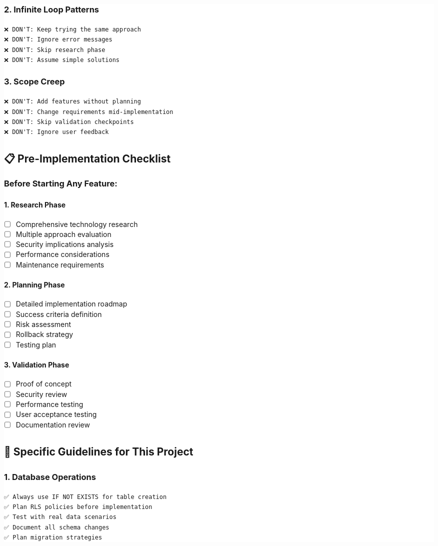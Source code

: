 ### **2. Infinite Loop Patterns**
```markdown
❌ DON'T: Keep trying the same approach
❌ DON'T: Ignore error messages
❌ DON'T: Skip research phase
❌ DON'T: Assume simple solutions
```

### **3. Scope Creep**
```markdown
❌ DON'T: Add features without planning
❌ DON'T: Change requirements mid-implementation
❌ DON'T: Skip validation checkpoints
❌ DON'T: Ignore user feedback
```

## 📋 **Pre-Implementation Checklist**

### **Before Starting Any Feature:**

#### **1. Research Phase**
- [ ] Comprehensive technology research
- [ ] Multiple approach evaluation
- [ ] Security implications analysis
- [ ] Performance considerations
- [ ] Maintenance requirements

#### **2. Planning Phase**
- [ ] Detailed implementation roadmap
- [ ] Success criteria definition
- [ ] Risk assessment
- [ ] Rollback strategy
- [ ] Testing plan

#### **3. Validation Phase**
- [ ] Proof of concept
- [ ] Security review
- [ ] Performance testing
- [ ] User acceptance testing
- [ ] Documentation review

## 🎯 **Specific Guidelines for This Project**

### **1. Database Operations**
```markdown
✅ Always use IF NOT EXISTS for table creation
✅ Plan RLS policies before implementation
✅ Test with real data scenarios
✅ Document all schema changes
✅ Plan migration strategies
```

